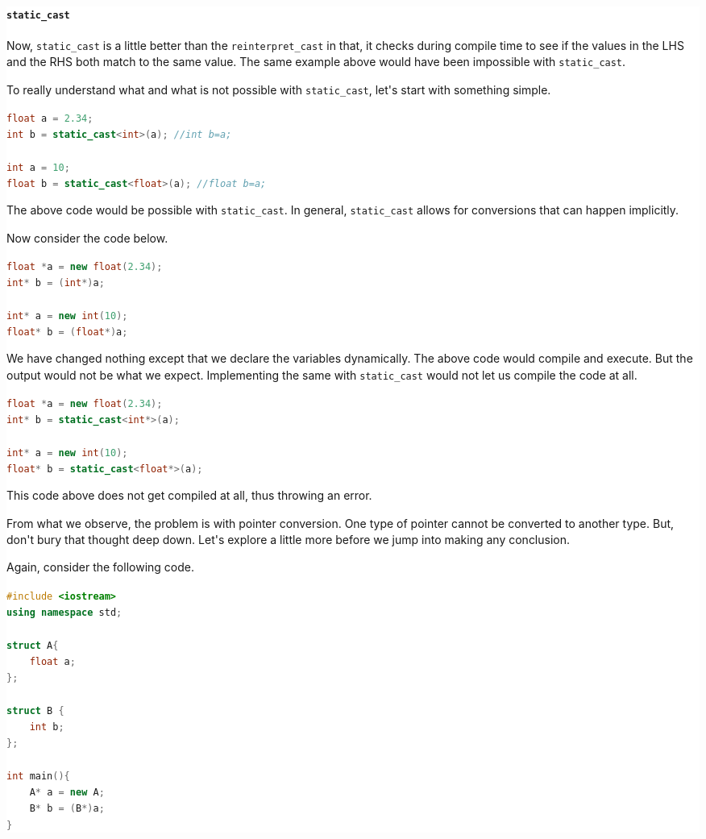 #### ```static_cast```

Now, ```static_cast``` is a little better than the ```reinterpret_cast``` in that, it checks during compile time to see if the values in the LHS and the RHS both match to the same value. The same example above would have been impossible with ```static_cast```.

To really understand what and what is not possible with ```static_cast```, let's start with something simple.

```cpp
float a = 2.34;
int b = static_cast<int>(a); //int b=a;

int a = 10;
float b = static_cast<float>(a); //float b=a;
```

The above code would be possible with ```static_cast```. In general, ```static_cast``` allows for conversions that can happen implicitly.

Now consider the code below.

```cpp
float *a = new float(2.34);
int* b = (int*)a;

int* a = new int(10);
float* b = (float*)a;
```

We have changed nothing except that we declare the variables dynamically. The above code would compile and execute. But the output would not be what we expect. Implementing the same with ```static_cast``` would not let us compile the code at all.

```cpp
float *a = new float(2.34);
int* b = static_cast<int*>(a);

int* a = new int(10);
float* b = static_cast<float*>(a);
```

This code above does not get compiled at all, thus throwing an error.

From what we observe, the problem is with pointer conversion. One type of pointer cannot be converted to another type. But, don't bury that thought deep down. Let's explore a little more before we jump into making any conclusion.

Again, consider the following code.

```cpp
#include <iostream>
using namespace std;

struct A{
	float a;
};

struct B {
	int b;
};

int main(){
	A* a = new A;
	B* b = (B*)a;
}
```
